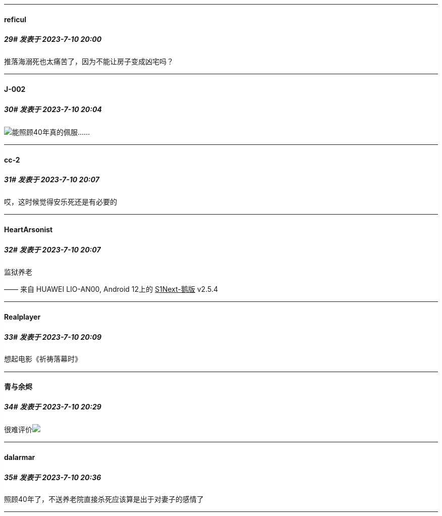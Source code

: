 *****

####  reficul  
##### 29#       发表于 2023-7-10 20:00

推落海溺死也太痛苦了，因为不能让房子变成凶宅吗？

*****

####  J-002  
##### 30#       发表于 2023-7-10 20:04

<img src="https://static.saraba1st.com/image/smiley/face2017/001.png" referrerpolicy="no-referrer">能照顾40年真的佩服……


*****

####  cc-2  
##### 31#       发表于 2023-7-10 20:07

哎，这时候觉得安乐死还是有必要的

*****

####  HeartArsonist  
##### 32#       发表于 2023-7-10 20:07

监狱养老

—— 来自 HUAWEI LIO-AN00, Android 12上的 [S1Next-鹅版](https://github.com/ykrank/S1-Next/releases) v2.5.4

*****

####  Realplayer  
##### 33#       发表于 2023-7-10 20:09

想起电影《祈祷落幕时》

*****

####  青与余烬  
##### 34#       发表于 2023-7-10 20:29

很难评价<img src="https://static.saraba1st.com/image/smiley/face2017/001.png" referrerpolicy="no-referrer">

*****

####  dalarmar  
##### 35#       发表于 2023-7-10 20:36

照顾40年了，不送养老院直接杀死应该算是出于对妻子的感情了

*****
